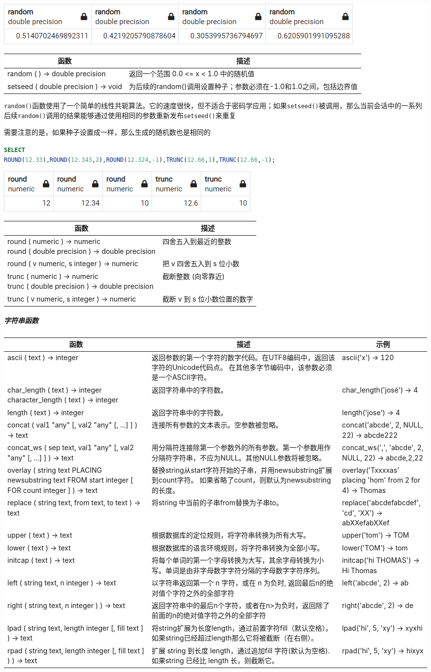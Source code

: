 ![image-20220221021422772](SQL%E5%85%A5%E9%97%A8.assets/image-20220221021422772.png)

| 函数                                | 描述                                                         |
| ----------------------------------- | ------------------------------------------------------------ |
| random ( ) → double precision       | 返回一个范围 0.0 <= x < 1.0 中的随机值                       |
| setseed ( double precision ) → void | 为后续的random()调用设置种子；参数必须在-1.0和1.0之间，包括边界值 |

`random()`函数使用了一个简单的线性共轭算法。它的速度很快，但不适合于密码学应用；如果`setseed()`被调用，那么当前会话中的一系列后续`random()`调用的结果能够通过使用相同的参数重新发布`setseed()`来重复

需要注意的是，如果种子设置成一样，那么生成的随机数也是相同的

```sql
SELECT
ROUND(12.33),ROUND(12.343,2),ROUND(12.324,-1),TRUNC(12.66,1),TRUNC(12.66,-1);
```

![image-20220221022242235](SQL%E5%85%A5%E9%97%A8.assets/image-20220221022242235.png)

| 函数                                                         | 描述                         |
| ------------------------------------------------------------ | ---------------------------- |
| round ( numeric ) → numeric<br />round ( double precision ) → double precision | 四舍五入到最近的整数         |
| round ( v numeric, s integer ) → numeric                     | 把 v 四舍五入到 s 位小数     |
| trunc ( numeric ) → numeric<br />trunc ( double precision ) → double precision | 截断整数 (向零靠近)          |
| trunc ( v numeric, s integer ) → numeric                     | 截断 v 到 s 位小数位置的数字 |

##### 字符串函数

| 函数                                                         | 描述                                                         | 示例                                                         |
| ------------------------------------------------------------ | ------------------------------------------------------------ | ------------------------------------------------------------ |
| ascii ( text ) → integer                                     | 返回参数的第一个字符的数字代码。在UTF8编码中，返回该字符的Unicode代码点。 在其他多字节编码中，该参数必须是一个ASCII字符。 | ascii('x') → 120                                             |
| char_length ( text ) → integer<br />character_length ( text ) → integer | 返回字符串中的字符数。                                       | char_length('josé') → 4                                      |
| length ( text ) → integer                                    | 返回字符串中的字符数。                                       | length('jose') → 4                                           |
| concat ( val1 "any" [, val2 "any" [, ...] ] ) → text         | 连接所有参数的文本表示。空参数被忽略。                       | concat('abcde', 2, NULL, 22) → abcde222                      |
| concat_ws ( sep text, val1 "any" [, val2 "any" [, ...] ] ) → text | 用分隔符连接除第一个参数外的所有参数。第一个参数用作分隔符字符串，不应为NULL。其他NULL参数将被忽略。 | concat_ws(',', 'abcde', 2, NULL, 22) → abcde,2,22            |
| overlay ( string text PLACING newsubstring text FROM start integer [ FOR count integer ] ) → text | 替换string从start字符开始的子串，并用newsubstring扩展到count字符。 如果省略了count，则默认为newsubstring的长度。 | overlay('Txxxxas' placing 'hom' from 2 for 4) → Thomas       |
| replace ( string text, from text, to text ) → text           | 将string 中当前的子串from替换为子串to。                      | replace('abcdefabcdef', 'cd', 'XX') → abXXefabXXef           |
| upper ( text ) → text                                        | 根据数据库的定位规则，将字符串转换为所有大写。               | upper('tom') → TOM                                           |
| lower ( text ) → text                                        | 根据数据库的语言环境规则，将字符串转换为全部小写。           | lower('TOM') → tom                                           |
| initcap ( text ) → text                                      | 将每个单词的第一个字母转换为大写，其余字母转换为小写。单词是由非字母数字字符分隔的字母数字字符序列。 | initcap('hi THOMAS') → Hi Thomas                             |
| left ( string text, n integer ) → text                       | 以字符串返回第一个 n 字符，或在 n 为负时, 返回最后n的绝对值个字符之外的全部字符 | left('abcde', 2) → ab                                        |
| right ( string text, n integer ) ) → text                    | 返回字符串中的最后n个字符，或者在n>为负时，返回除了前面的n的绝对值字符之外的全部字符 | right('abcde', 2) → de                                       |
| lpad ( string text, length integer [, fill text ] ) → text   | 将string扩展为长度length，通过前置字符fill（默认空格）。 如果string已经超过length那么它将被截断（在右侧）。 | lpad('hi', 5, 'xy') → xyxhi                                  |
| rpad ( string text, length integer [, fill text ] ) ) → text | 扩展 string 到长度 length，通过追加fill 字符(默认为空格). 如果string 已经比 length 长，则截断它。 | rpad('hi', 5, 'xy') → hixyx                                  |